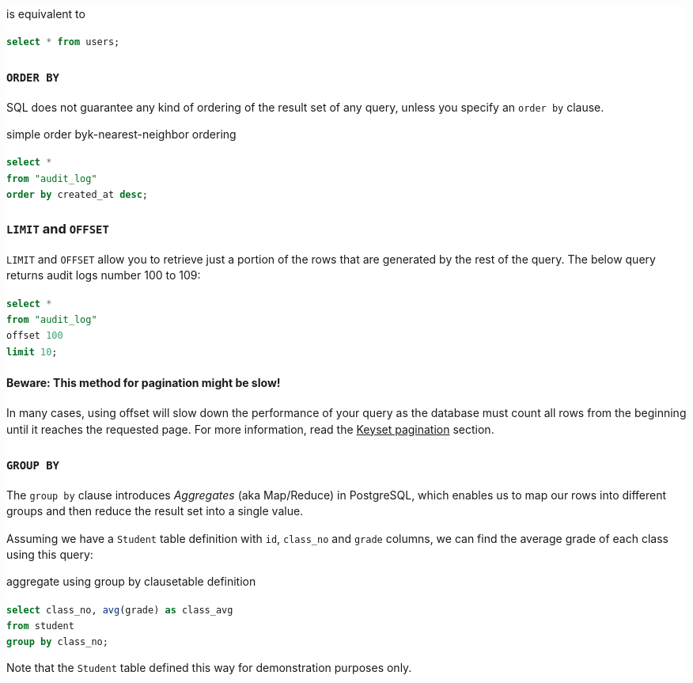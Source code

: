 is equivalent to

```sql
select * from users;
```

### [](https://avestura.dev/blog/explaining-the-postgres-meme#order-by)`ORDER BY`

SQL does not guarantee any kind of ordering of the result set of any query, unless you specify an `order by` clause.

simple order byk-nearest-neighbor ordering

```sql
select *
from "audit_log"
order by created_at desc;
```

### [](https://avestura.dev/blog/explaining-the-postgres-meme#limit-and-offset)`LIMIT` and `OFFSET`

`LIMIT` and `OFFSET` allow you to retrieve just a portion of the rows that are generated by the rest of the query. The below query returns audit logs number 100 to 109:

```sql
select *
from "audit_log"
offset 100
limit 10;
```

#### Beware: This method for pagination might be slow!

In many cases, using offset will slow down the performance of your query as the database must count all rows from the beginning until it reaches the requested page. For more information, read the [Keyset pagination](https://avestura.dev/blog/explaining-the-postgres-meme#keyset-pagination) section.

### [](https://avestura.dev/blog/explaining-the-postgres-meme#group-by)`GROUP BY`

The `group by` clause introduces _Aggregates_ (aka Map/Reduce) in PostgreSQL, which enables us to map our rows into different groups and then reduce the result set into a single value.

Assuming we have a `Student` table definition with `id`, `class_no` and `grade` columns, we can find the average grade of each class using this query:

aggregate using group by clausetable definition

```sql
select class_no, avg(grade) as class_avg
from student
group by class_no;
```

Note that the `Student` table defined this way for demonstration purposes only.

